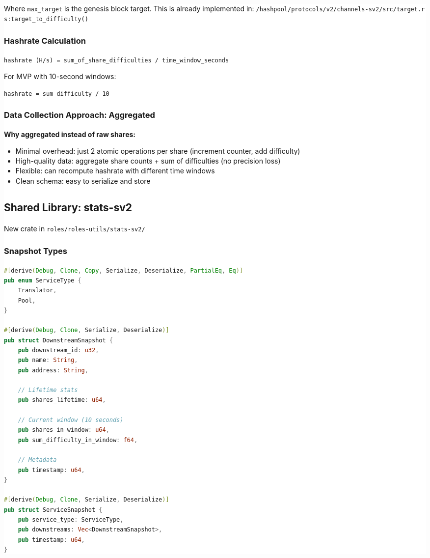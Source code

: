 Where `max_target` is the genesis block target. This is already implemented in:
`/hashpool/protocols/v2/channels-sv2/src/target.rs:target_to_difficulty()`

### Hashrate Calculation

```
hashrate (H/s) = sum_of_share_difficulties / time_window_seconds
```

For MVP with 10-second windows:
```
hashrate = sum_difficulty / 10
```

### Data Collection Approach: Aggregated

**Why aggregated instead of raw shares:**
- Minimal overhead: just 2 atomic operations per share (increment counter, add difficulty)
- High-quality data: aggregate share counts + sum of difficulties (no precision loss)
- Flexible: can recompute hashrate with different time windows
- Clean schema: easy to serialize and store

## Shared Library: stats-sv2

New crate in `roles/roles-utils/stats-sv2/`

### Snapshot Types

```rust
#[derive(Debug, Clone, Copy, Serialize, Deserialize, PartialEq, Eq)]
pub enum ServiceType {
    Translator,
    Pool,
}

#[derive(Debug, Clone, Serialize, Deserialize)]
pub struct DownstreamSnapshot {
    pub downstream_id: u32,
    pub name: String,
    pub address: String,

    // Lifetime stats
    pub shares_lifetime: u64,

    // Current window (10 seconds)
    pub shares_in_window: u64,
    pub sum_difficulty_in_window: f64,

    // Metadata
    pub timestamp: u64,
}

#[derive(Debug, Clone, Serialize, Deserialize)]
pub struct ServiceSnapshot {
    pub service_type: ServiceType,
    pub downstreams: Vec<DownstreamSnapshot>,
    pub timestamp: u64,
}
```
